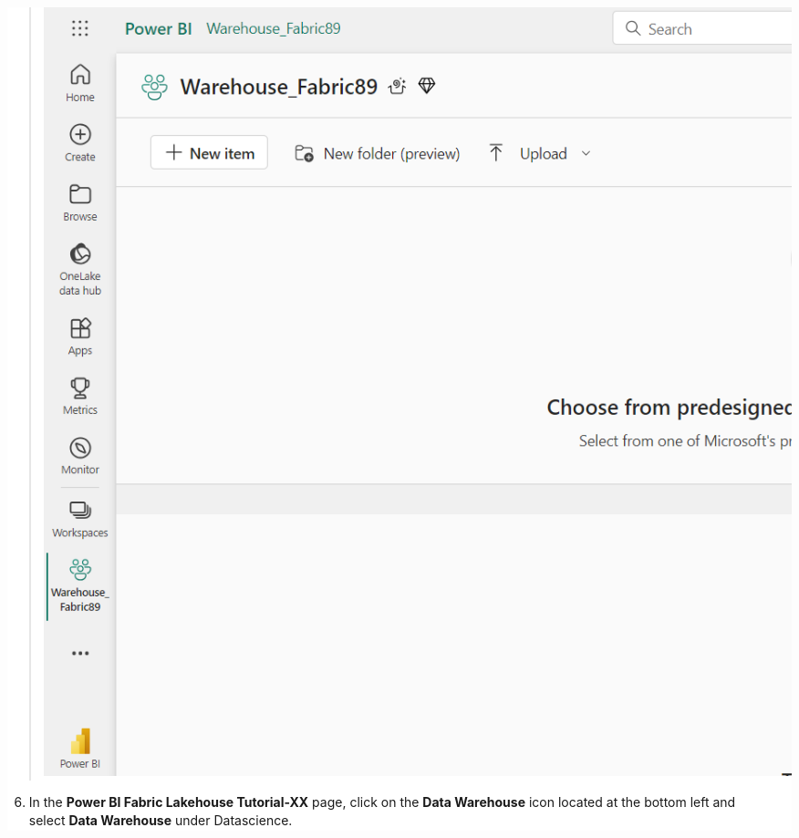 > ![](./media/image16.png)

6.  In the **Power BI Fabric Lakehouse Tutorial-XX** page, click on the
    **Data Warehouse** icon located at the bottom left and select **Data
    Warehouse** under Datascience.
